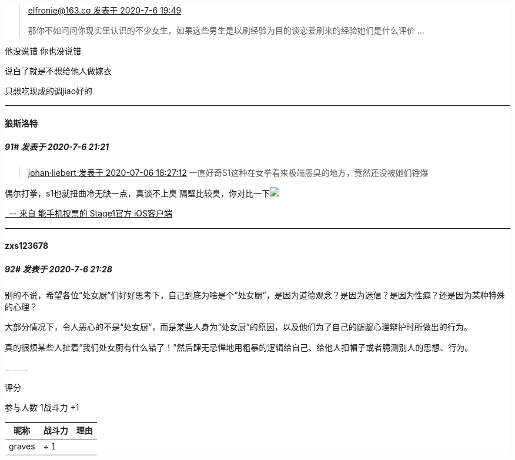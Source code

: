 

<blockquote><a href="httphttps://bbs.saraba1st.com/2b/forum.php?mod=redirect&amp;goto=findpost&amp;pid=48094127&amp;ptid=1946194" target="_blank">elfronie@163.co 发表于 2020-7-6 19:49</a>

那你不如问问你现实里认识的不少女生，如果这些男生是以刷经验为目的谈恋爱刷来的经验她们是什么评价 ...</blockquote>
他没说错 你也没说错

说白了就是不想给他人做嫁衣

只想吃现成的调jiao好的







-----

####  狼斯洛特  
##### 91#       发表于 2020-7-6 21:21



<blockquote><a href="httphttps://bbs.saraba1st.com/2b/forum.php?mod=redirect&amp;goto=findpost&amp;pid=48093167&amp;ptid=1946194" target="_blank">johan·liebert 发表于 2020-07-06 18:27:12</a>
一直好奇S1这种在女拳看来极端恶臭的地方，竟然还没被她们锤爆</blockquote>偶尔打拳，s1也就扭曲冷无缺一点，真谈不上臭
隔壁比较臭，你对比一下<img src="https://static.saraba1st.com/image/smiley/face2017/067.png" referrerpolicy="no-referrer">

[  -- 来自 能手机投票的 Stage1官方 iOS客户端](https://itunes.apple.com/fi/app/saraba1st/id1221237470?mt=8)







-----

####  zxs123678  
##### 92#       发表于 2020-7-6 21:28




别的不说，希望各位“处女厨”们好好思考下，自己到底为啥是个“处女厨”，是因为道德观念？是因为迷信？是因为性癖？还是因为某种特殊的心理？

大部分情况下，令人恶心的不是“处女厨”，而是某些人身为“处女厨”的原因，以及他们为了自己的龌龊心理辩护时所做出的行为。

真的很烦某些人扯着“我们处女厨有什么错了！”然后肆无忌惮地用粗暴的逻辑给自己、给他人扣帽子或者臆测别人的思想、行为。






﹍﹍﹍

评分





 参与人数 1战斗力 +1

|昵称|战斗力|理由|
|----|---|---|
| graves| + 1||
